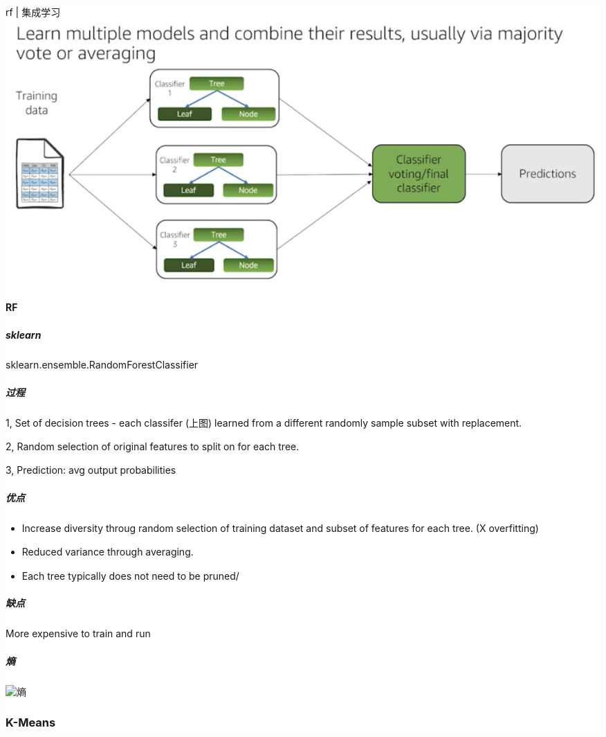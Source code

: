 rf | 集成学习![ensemble](awsml_pic/ensemble.png)

#### RF

##### sklearn

sklearn.ensemble.RandomForestClassifier

##### 过程

1, Set of decision trees - each classifer (上图) learned from a different randomly sample subset with replacement.

2, Random selection of original features to split on for each tree. 

3, Prediction: avg output probabilities

##### 优点

- Increase diversity throug random selection of training dataset and subset of features for each tree. (X overfitting)

- Reduced variance through averaging.

- Each tree typically does not need to be pruned/

##### 缺点

More expensive to train and run

##### 熵

![熵](awsml_pic/熵.png)



### **K-Means**
